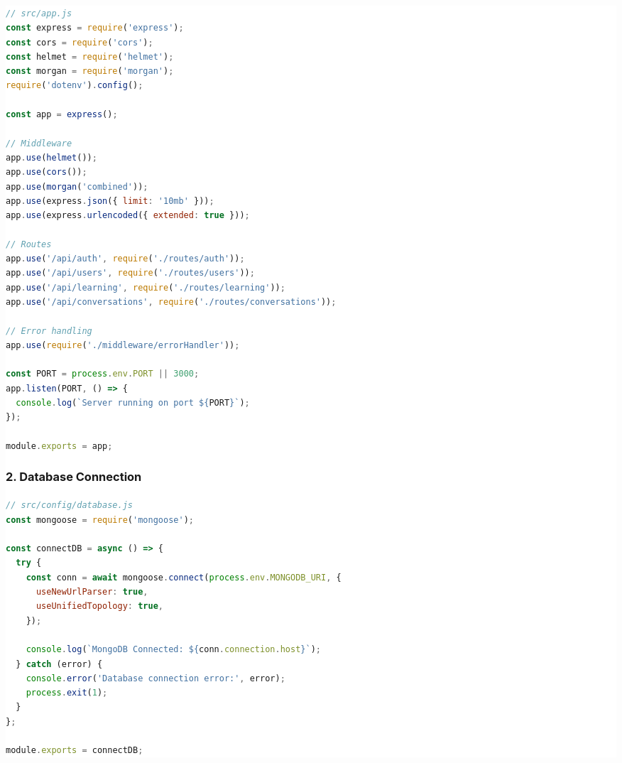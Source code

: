 ```javascript
// src/app.js
const express = require('express');
const cors = require('cors');
const helmet = require('helmet');
const morgan = require('morgan');
require('dotenv').config();

const app = express();

// Middleware
app.use(helmet());
app.use(cors());
app.use(morgan('combined'));
app.use(express.json({ limit: '10mb' }));
app.use(express.urlencoded({ extended: true }));

// Routes
app.use('/api/auth', require('./routes/auth'));
app.use('/api/users', require('./routes/users'));
app.use('/api/learning', require('./routes/learning'));
app.use('/api/conversations', require('./routes/conversations'));

// Error handling
app.use(require('./middleware/errorHandler'));

const PORT = process.env.PORT || 3000;
app.listen(PORT, () => {
  console.log(`Server running on port ${PORT}`);
});

module.exports = app;
```

### 2. Database Connection

```javascript
// src/config/database.js
const mongoose = require('mongoose');

const connectDB = async () => {
  try {
    const conn = await mongoose.connect(process.env.MONGODB_URI, {
      useNewUrlParser: true,
      useUnifiedTopology: true,
    });
    
    console.log(`MongoDB Connected: ${conn.connection.host}`);
  } catch (error) {
    console.error('Database connection error:', error);
    process.exit(1);
  }
};

module.exports = connectDB;
```
